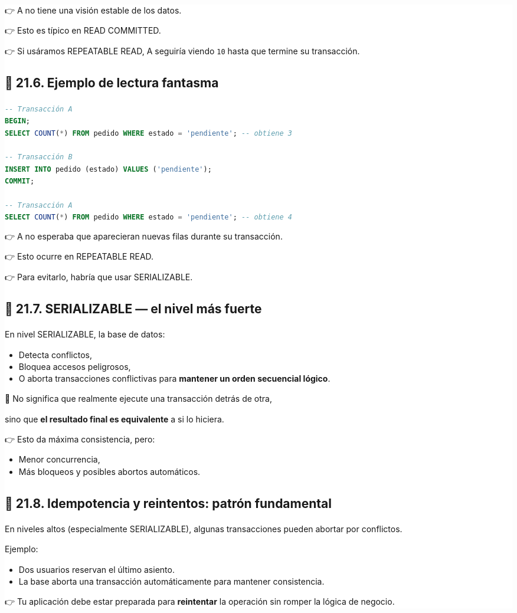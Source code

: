 👉 A no tiene una visión estable de los datos.

👉 Esto es típico en READ COMMITTED.

👉 Si usáramos REPEATABLE READ, A seguiría viendo `10` hasta que termine su transacción.

## 🧭 21.6. Ejemplo de lectura fantasma

```sql
-- Transacción A
BEGIN;
SELECT COUNT(*) FROM pedido WHERE estado = 'pendiente'; -- obtiene 3

-- Transacción B
INSERT INTO pedido (estado) VALUES ('pendiente');
COMMIT;

-- Transacción A
SELECT COUNT(*) FROM pedido WHERE estado = 'pendiente'; -- obtiene 4

```

👉 A no esperaba que aparecieran nuevas filas durante su transacción.

👉 Esto ocurre en REPEATABLE READ.

👉 Para evitarlo, habría que usar SERIALIZABLE.

## 🧠 21.7. SERIALIZABLE — el nivel más fuerte

En nivel SERIALIZABLE, la base de datos:

- Detecta conflictos,
- Bloquea accesos peligrosos,
- O aborta transacciones conflictivas para **mantener un orden secuencial lógico**.

📌 No significa que realmente ejecute una transacción detrás de otra,

sino que **el resultado final es equivalente** a si lo hiciera.

👉 Esto da máxima consistencia, pero:

- Menor concurrencia,
- Más bloqueos y posibles abortos automáticos.

## 🧮 21.8. Idempotencia y reintentos: patrón fundamental

En niveles altos (especialmente SERIALIZABLE), algunas transacciones pueden abortar por conflictos.

Ejemplo:

- Dos usuarios reservan el último asiento.
- La base aborta una transacción automáticamente para mantener consistencia.

👉 Tu aplicación debe estar preparada para **reintentar** la operación sin romper la lógica de negocio.
